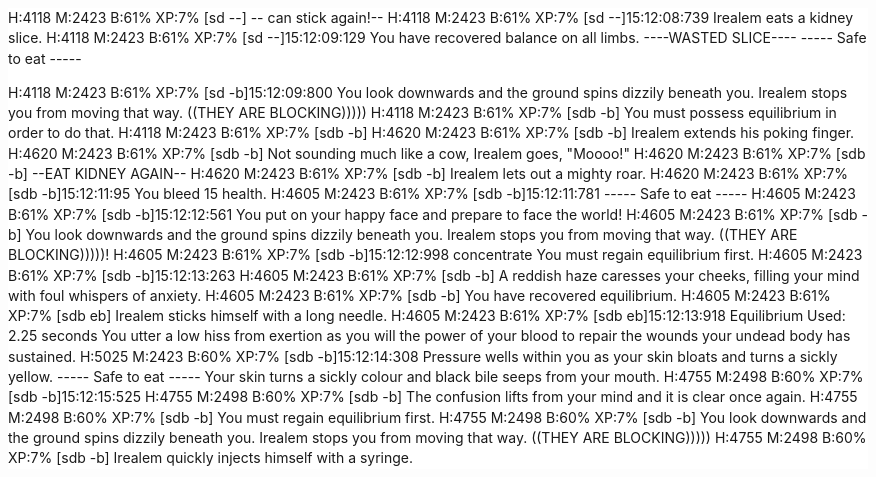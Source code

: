 H:4118 M:2423 B:61% XP:7% [sd --]
-- can stick again!--
H:4118 M:2423 B:61% XP:7% [sd --]15:12:08:739
Irealem eats a kidney slice.
H:4118 M:2423 B:61% XP:7% [sd --]15:12:09:129
You have recovered balance on all limbs.
----WASTED SLICE----
----- Safe to eat -----

H:4118 M:2423 B:61% XP:7% [sd -b]15:12:09:800
You look downwards and the ground spins dizzily beneath you.
Irealem stops you from moving that way.
((THEY ARE BLOCKING)))))
H:4118 M:2423 B:61% XP:7% [sdb -b]
You must possess equilibrium in order to do that.
H:4118 M:2423 B:61% XP:7% [sdb -b]
H:4620 M:2423 B:61% XP:7% [sdb -b]
Irealem extends his poking finger.
H:4620 M:2423 B:61% XP:7% [sdb -b]
Not sounding much like a cow, Irealem goes, "Moooo!"
H:4620 M:2423 B:61% XP:7% [sdb -b]
--EAT KIDNEY AGAIN--
H:4620 M:2423 B:61% XP:7% [sdb -b]
Irealem lets out a mighty roar.
H:4620 M:2423 B:61% XP:7% [sdb -b]15:12:11:95
You bleed 15 health.
H:4605 M:2423 B:61% XP:7% [sdb -b]15:12:11:781
----- Safe to eat -----
H:4605 M:2423 B:61% XP:7% [sdb -b]15:12:12:561
You put on your happy face and prepare to face the world!
H:4605 M:2423 B:61% XP:7% [sdb -b]
You look downwards and the ground spins dizzily beneath you.
Irealem stops you from moving that way.
((THEY ARE BLOCKING)))))!
H:4605 M:2423 B:61% XP:7% [sdb -b]15:12:12:998
concentrate
You must regain equilibrium first.
H:4605 M:2423 B:61% XP:7% [sdb -b]15:12:13:263
H:4605 M:2423 B:61% XP:7% [sdb -b]
A reddish haze caresses your cheeks, filling your mind with foul whispers of 
anxiety.
H:4605 M:2423 B:61% XP:7% [sdb -b]
You have recovered equilibrium.
H:4605 M:2423 B:61% XP:7% [sdb eb]
Irealem sticks himself with a long needle.
H:4605 M:2423 B:61% XP:7% [sdb eb]15:12:13:918
Equilibrium Used: 2.25 seconds
You utter a low hiss from exertion as you will the power of your blood to repair
the wounds your undead body has sustained.
H:5025 M:2423 B:60% XP:7% [sdb -b]15:12:14:308
Pressure wells within you as your skin bloats and turns a sickly yellow.
----- Safe to eat -----
Your skin turns a sickly colour and black bile seeps from your mouth.
H:4755 M:2498 B:60% XP:7% [sdb -b]15:12:15:525
H:4755 M:2498 B:60% XP:7% [sdb -b]
The confusion lifts from your mind and it is clear once again.
H:4755 M:2498 B:60% XP:7% [sdb -b]
You must regain equilibrium first.
H:4755 M:2498 B:60% XP:7% [sdb -b]
You look downwards and the ground spins dizzily beneath you.
Irealem stops you from moving that way.
((THEY ARE BLOCKING)))))
H:4755 M:2498 B:60% XP:7% [sdb -b]
Irealem quickly injects himself with a syringe.